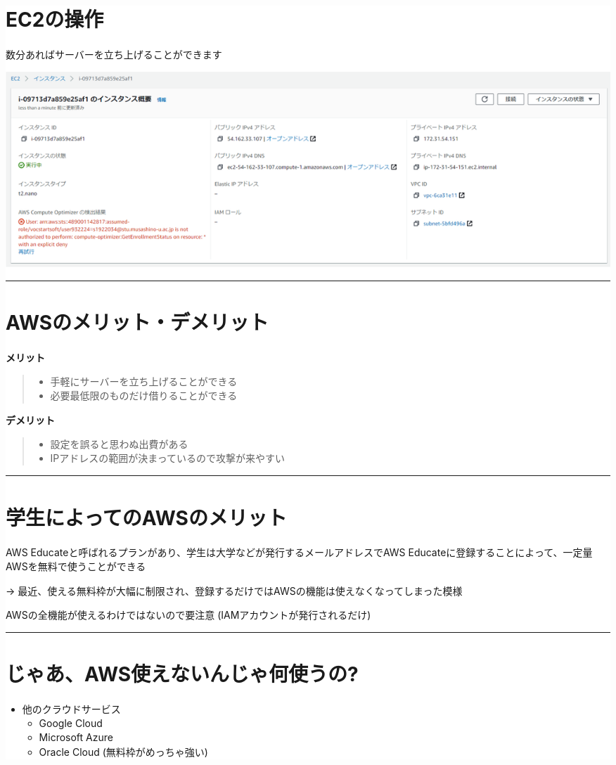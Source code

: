 
# EC2の操作

数分あればサーバーを立ち上げることができます

![aws_ec2_server_info](res/aws_ec2_server_info.png)

---

# AWSのメリット・デメリット

**メリット**
> * 手軽にサーバーを立ち上げることができる
> * 必要最低限のものだけ借りることができる

**デメリット**
> * 設定を誤ると思わぬ出費がある
> * IPアドレスの範囲が決まっているので攻撃が来やすい

---

# 学生によってのAWSのメリット

AWS Educateと呼ばれるプランがあり、学生は大学などが発行するメールアドレスでAWS Educateに登録することによって、一定量AWSを無料で使うことができる

→ 最近、使える無料枠が大幅に制限され、登録するだけではAWSの機能は使えなくなってしまった模様

AWSの全機能が使えるわけではないので要注意 (IAMアカウントが発行されるだけ)

---

# じゃあ、AWS使えないんじゃ何使うの?

* 他のクラウドサービス
  * Google Cloud
  * Microsoft Azure
  * Oracle Cloud (無料枠がめっちゃ強い)
